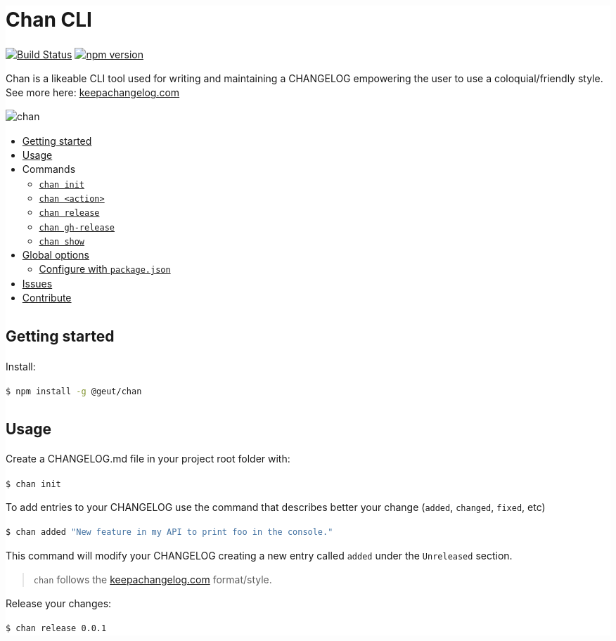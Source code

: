 # Chan CLI

[![Build Status](https://travis-ci.org/geut/chan.svg?branch=master)](https://travis-ci.org/geut/chan)
[![npm version](https://badge.fury.io/js/%40geut%2Fchan.svg)](https://badge.fury.io/js/%40geut%2Fchan)

Chan is a likeable CLI tool used for writing and maintaining a CHANGELOG empowering the user to use a coloquial/friendly style.
See more here: [keepachangelog.com](http://keepachangelog.com/)

![chan](https://github.com/geut/chan/raw/master/packages/chan/assets/example.gif)

- [Getting started](#install)
- [Usage](#usage)
- Commands
  - [`chan init`](#command-init)
  - [`chan <action>`](#command-action)
  - [`chan release`](#command-release)
  - [`chan gh-release`](#command-gh-release)
  - [`chan show`](#command-show)
- [Global options](#global-options)
  - [Configure with `package.json`](#config-package-json)
- [Issues](#issues)
- [Contribute](#contribute)

## <a name="install"></a> Getting started

Install:

```bash
$ npm install -g @geut/chan
```

## <a name="usage"></a> Usage

Create a CHANGELOG.md file in your project root folder with:

```bash
$ chan init
```

To add entries to your CHANGELOG use the command that describes better your change (`added`, `changed`, `fixed`, etc)

```bash
$ chan added "New feature in my API to print foo in the console."
```

This command will modify your CHANGELOG creating a new entry called `added` under the `Unreleased` section.

> `chan` follows the [keepachangelog.com](http://keepachangelog.com/) format/style.

Release your changes:
```bash
$ chan release 0.0.1
```
